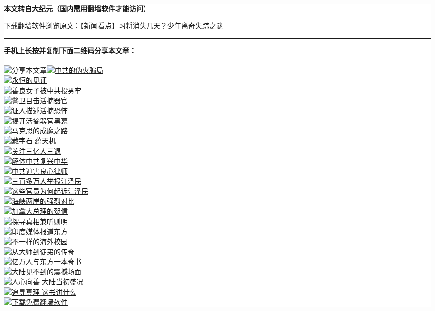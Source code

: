 
<strong>本文转自<a href="https://www.epochtimes.com">大纪元</a>（国内需用<a href="https://github.com/19920513/www/blob/master/README.md#8">翻墙软件</a>才能访问）</strong><p>下载<a href="https://github.com/19920513/www/blob/master/README.md#8">翻墙软件</a>浏览原文：<a href="https://www.epochtimes.com/gb/22/11/21/n13870464.htm">【新闻看点】习将消失几天？少年离奇失踪之谜</a></p><hr>

<strong>手机上长按并复制下面二维码分享本文章：</strong><br><br><img src="https://chart.apis.google.com/chart?cht=qr&chs=240x240&choe=UTF-8&chld=M|2&chl=https://github.com/19920513/djy/blob/master/gb/22/11/21/n13870464.md%231" title="分享本文章"></td><td VALIGN=TOP><a href="https://github.com/19920513/djy/blob/master/gb/16/1/21/n4622075.md?dfh#1" target="_blank"><img src="https://raw.githubusercontent.com/19920513/djy/master/gb/300/wei-f1.jpg" title="中共的伪火骗局"  alt="中共的伪火骗局"></a><br><a href="https://github.com/19920513/www/blob/master/README.md?dfh#9" target="_blank"><img src="https://raw.githubusercontent.com/19920513/djy/master/gb/300/yong-h.jpg" title="永恒的见证"  alt="永恒的见证"></a><br><a href="https://github.com/19920513/djy/blob/master/gb/13/9/29/n3974789.md?dfh#1" target="_blank"><img src="https://raw.githubusercontent.com/19920513/djy/master/gb/300/shang-lnz.jpg" title="善良女子被中共投男牢"  alt="善良女子被中共投男牢"></a><br><a href="https://github.com/19920513/djy/blob/master/gb/16/3/16/n4663449.md?dfh#1" target="_blank"><img src="https://raw.githubusercontent.com/19920513/djy/master/gb/300/huo-z3.jpg" title="警卫目击活摘器官"  alt="警卫目击活摘器官"></a><br><a href="https://github.com/19920513/djy/blob/master/gb/16/8/7/n8177641.md?dfh#1" target="_blank"><img src="https://raw.githubusercontent.com/19920513/djy/master/gb/300/huo-z4.jpg" title="证人描述活摘恐怖"  alt="证人描述活摘恐怖"></a><br><a href="https://github.com/19920513/djy/blob/master/gb/10/4/19/n2881569.md?dfh#1" target="_blank"><img src="https://raw.githubusercontent.com/19920513/djy/master/gb/300/huo-z1.jpg" title="揭开活摘器官黑幕"  alt="揭开活摘器官黑幕"></a><br><a href="https://github.com/19920513/djy/blob/master/gb/10/11/7/n3077476.md?dfh#1" target="_blank"><img src="https://raw.githubusercontent.com/19920513/djy/master/gb/300/ma-ks.jpg" title="马克思的成魔之路"  alt="马克思的成魔之路"></a><br><a href="https://github.com/19920513/djy/blob/master/gb/14/6/9/n4173977.md?dfh#1" target="_blank"><img src="https://raw.githubusercontent.com/19920513/djy/master/gb/300/chang-zs.jpg" title="藏字石 蕴天机"  alt="藏字石 蕴天机"></a><br><a href="https://github.com/19920513/djy/blob/master/gb/18/5/10/n10381511.md?dfh#1" target="_blank"><img src="https://raw.githubusercontent.com/19920513/djy/master/gb/300/st1.jpg" title="关注三亿人三退"  alt="关注三亿人三退"></a><br><a href="https://github.com/19920513/djy/blob/master/gb/18/3/21/n10237682.md?dfh#1" target="_blank"><img src="https://raw.githubusercontent.com/19920513/djy/master/gb/300/jie-t.jpg" title="解体中共复兴中华"  alt="解体中共复兴中华"></a><br><a href="https://github.com/19920513/djy/blob/master/gb/9/2/9/n2422991.md?dfh#1" target="_blank"><img src="https://raw.githubusercontent.com/19920513/djy/master/gb/300/gao-zs.jpg" title="中共迫害良心律师"  alt="中共迫害良心律师"></a><br><a href="https://github.com/19920513/djy/blob/master/gb/18/12/9/n10900044.md?dfh#1" target="_blank"><img src="https://raw.githubusercontent.com/19920513/djy/master/gb/300/sj1.jpg" title="三百多万人举报江泽民"  alt="三百多万人举报江泽民"></a><br><a href="https://github.com/19920513/djy/blob/master/gb/18/8/28/n10672014.md?dfh#1" target="_blank"><img src="https://raw.githubusercontent.com/19920513/djy/master/gb/300/sj2.jpg" title="这些官员为何起诉江泽民"  alt="这些官员为何起诉江泽民"></a><br><a href="https://github.com/19920513/djy/blob/master/gb/8/12/18/n2367165.md?dfh#1" target="_blank"><img src="https://raw.githubusercontent.com/19920513/djy/master/gb/300/liangan.jpg" title="海峡两岸的强烈对比"  alt="海峡两岸的强烈对比"></a><br><a href="https://github.com/19920513/djy/blob/master/gb/15/12/10/n4593139.md?dfh#1" target="_blank"><img src="https://raw.githubusercontent.com/19920513/djy/master/gb/300/jia-ndzl.jpg" title="加拿大总理的贺信"  alt="加拿大总理的贺信"></a><br><a href="https://github.com/19920513/djy/blob/master/gb/11/6/17/n3289382.md?dfh#1" target="_blank"><img src="https://raw.githubusercontent.com/19920513/djy/master/gb/300/xiao-wd.jpg" title="探寻真相兼听则明"  alt="探寻真相兼听则明"></a><br><a href="https://github.com/19920513/djy/blob/master/gb/18/10/27/n10812623.md?dfh#1" target="_blank"><img src="https://raw.githubusercontent.com/19920513/djy/master/gb/300/yindu.jpg" title="印度媒体报道东方"  alt="印度媒体报道东方"></a><br><a href="https://github.com/19920513/djy/blob/master/gb/18/6/9/n10469652.md?dfh#1" target="_blank"><img src="https://raw.githubusercontent.com/19920513/djy/master/gb/300/xie-j.jpg" title="不一样的海外校园"  alt="不一样的海外校园"></a><br><a href="https://github.com/19920513/djy/blob/master/gb/7/4/5/n1669415.md?dfh#1" target="_blank"><img src="https://raw.githubusercontent.com/19920513/djy/master/gb/300/li-up.jpg" title="从大师到徒弟的传奇"  alt="从大师到徒弟的传奇"></a><br><a href="https://github.com/19920513/djy/blob/master/gb/17/5/26/n9191512.md?dfh#1" target="_blank"><img src="https://raw.githubusercontent.com/19920513/djy/master/gb/300/zfl2.jpg" title="亿万人与东方一本奇书"  alt="亿万人与东方一本奇书"></a><br><a href="https://github.com/19920513/djy/blob/master/gb/13/11/27/n4020290.md?dfh#1" target="_blank"><img src="https://raw.githubusercontent.com/19920513/djy/master/gb/300/zhen-h.jpg" title="大陆见不到的震撼场面"  alt="大陆见不到的震撼场面"></a><br><a href="https://github.com/19920513/djy/blob/master/gb/15/7/17/n4482910.md?dfh#1" target="_blank"><img src="https://raw.githubusercontent.com/19920513/djy/master/gb/300/dalu-sk.jpg" title="人心向善 大陆当初盛况"  alt="人心向善 大陆当初盛况"></a><br><a href="https://github.com/19920513/djy/blob/master/gb/19/1/5/n10955468.md?dfh#1" target="_blank"><img src="https://raw.githubusercontent.com/19920513/djy/master/gb/300/zfl1.jpg" title="追寻真理 这书讲什么"  alt="追寻真理 这书讲什么"></a><br><a href="https://github.com/19920513/www/blob/master/README.md?dfh#1" target="_blank"><img src="https://raw.githubusercontent.com/19920513/djy/master/gb/300/fq1.jpg" title="下载免费翻墙软件"  alt="下载免费翻墙软件"></a><br></td></tr></table>
